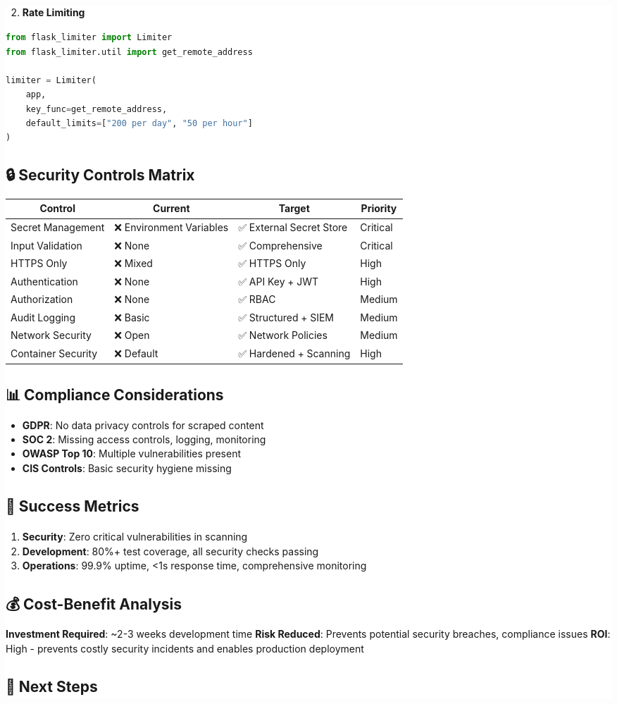 2. **Rate Limiting**
```python
from flask_limiter import Limiter
from flask_limiter.util import get_remote_address

limiter = Limiter(
    app,
    key_func=get_remote_address,
    default_limits=["200 per day", "50 per hour"]
)
```

## 🔒 Security Controls Matrix

| Control | Current | Target | Priority |
|---------|---------|--------|----------|
| Secret Management | ❌ Environment Variables | ✅ External Secret Store | Critical |
| Input Validation | ❌ None | ✅ Comprehensive | Critical |
| HTTPS Only | ❌ Mixed | ✅ HTTPS Only | High |
| Authentication | ❌ None | ✅ API Key + JWT | High |
| Authorization | ❌ None | ✅ RBAC | Medium |
| Audit Logging | ❌ Basic | ✅ Structured + SIEM | Medium |
| Network Security | ❌ Open | ✅ Network Policies | Medium |
| Container Security | ❌ Default | ✅ Hardened + Scanning | High |

## 📊 Compliance Considerations

- **GDPR**: No data privacy controls for scraped content
- **SOC 2**: Missing access controls, logging, monitoring
- **OWASP Top 10**: Multiple vulnerabilities present
- **CIS Controls**: Basic security hygiene missing

## 🎯 Success Metrics

1. **Security**: Zero critical vulnerabilities in scanning
2. **Development**: 80%+ test coverage, all security checks passing
3. **Operations**: 99.9% uptime, <1s response time, comprehensive monitoring

## 💰 Cost-Benefit Analysis

**Investment Required**: ~2-3 weeks development time
**Risk Reduced**: Prevents potential security breaches, compliance issues
**ROI**: High - prevents costly security incidents and enables production deployment

## 🔄 Next Steps
